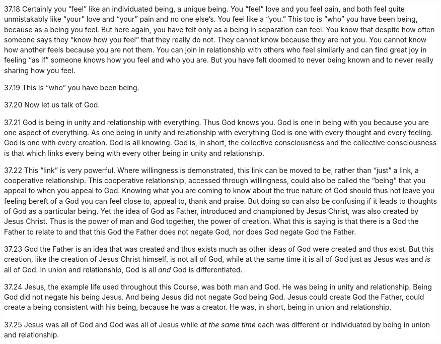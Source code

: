 37.18 Certainly you “feel” like an individuated being, a unique being.
You “feel” love and you feel pain, and both feel quite unmistakably like
“your” love and “your” pain and no one else’s. You feel like a “you.”
This too is “who” you have been being, because as a being you feel. But
here again, you have felt only as a being in separation can feel. You
know that despite how often someone says they “know how you feel” that
they really do not. They cannot know because they are not you. You
cannot know how another feels because you are not them. You can join in
relationship with others who feel similarly and can find great joy in
feeling “as if” someone knows how you feel and who you are. But you have
felt doomed to never being known and to never really sharing how you
feel. 

37.19 This is “who” you have been being. 

37.20 Now let us talk of God. 

37.21 God is being in unity and relationship with everything. Thus God
knows you. God is one in being with you because you are one aspect of
everything. As one being in unity and relationship with everything God
is one with every thought and every feeling. God is one with every
creation. God is all knowing. God is, in short, the collective
consciousness and the collective consciousness is that which links every
being with every other being in unity and relationship. 

37.22 This “link” is very powerful. Where willingness is demonstrated,
this link can be moved to be, rather than “just” a link, a cooperative
relationship. This cooperative relationship, accessed through
willingness, could also be called the “being” that you appeal to when
you appeal to God. Knowing what you are coming to know about the true
nature of God should thus not leave you feeling bereft of a God you can
feel close to, appeal to, thank and praise. But doing so can also be
confusing if it leads to thoughts of God as a particular being. Yet the
idea of God as Father, introduced and championed by Jesus Christ, was
also created by Jesus Christ. Thus is the power of man and God together,
the power of creation. What this is saying is that there is a God the
Father to relate to and that this God the Father does not negate God,
nor does God negate God the Father.

37.23 God the Father is an idea that was created and thus exists much as
other ideas of God were created and thus exist. But this creation, like
the creation of Jesus Christ himself, is not all of God, while at the
same time it is all of God just as Jesus was and *is* all of God. In union
and relationship, God is all *and* God is differentiated. 

37.24 Jesus, the example life used throughout this Course, was both man
and God. He was being in unity and relationship. Being God did not
negate his being Jesus. And being Jesus did not negate God being God.
Jesus could create God the Father, could create a being consistent with
his being, because he was a creator. He was, in short, being in union
and relationship.

37.25 Jesus was all of God and God was all of Jesus while *at the same
time* each was different or individuated by being in union and
relationship. 
